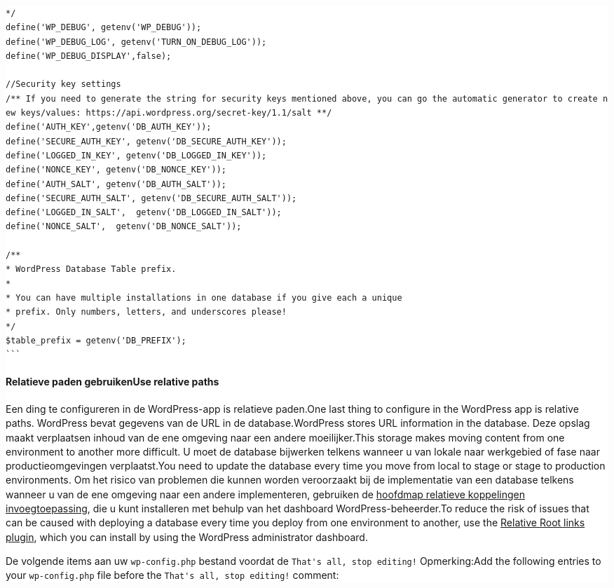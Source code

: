     */
    define('WP_DEBUG', getenv('WP_DEBUG'));
    define('WP_DEBUG_LOG', getenv('TURN_ON_DEBUG_LOG'));
    define('WP_DEBUG_DISPLAY',false);

    //Security key settings
    /** If you need to generate the string for security keys mentioned above, you can go the automatic generator to create new keys/values: https://api.wordpress.org/secret-key/1.1/salt **/
    define('AUTH_KEY',getenv('DB_AUTH_KEY'));
    define('SECURE_AUTH_KEY', getenv('DB_SECURE_AUTH_KEY'));
    define('LOGGED_IN_KEY', getenv('DB_LOGGED_IN_KEY'));
    define('NONCE_KEY', getenv('DB_NONCE_KEY'));
    define('AUTH_SALT', getenv('DB_AUTH_SALT'));
    define('SECURE_AUTH_SALT', getenv('DB_SECURE_AUTH_SALT'));
    define('LOGGED_IN_SALT',  getenv('DB_LOGGED_IN_SALT'));
    define('NONCE_SALT',  getenv('DB_NONCE_SALT'));

    /**
    * WordPress Database Table prefix.
    *
    * You can have multiple installations in one database if you give each a unique
    * prefix. Only numbers, letters, and underscores please!
    */
    $table_prefix = getenv('DB_PREFIX');
    ```

#### <a name="use-relative-paths"></a><span data-ttu-id="c2720-148">Relatieve paden gebruiken</span><span class="sxs-lookup"><span data-stu-id="c2720-148">Use relative paths</span></span>
<span data-ttu-id="c2720-149">Een ding te configureren in de WordPress-app is relatieve paden.</span><span class="sxs-lookup"><span data-stu-id="c2720-149">One last thing to configure in the WordPress app is relative paths.</span></span> <span data-ttu-id="c2720-150">WordPress bevat gegevens van de URL in de database.</span><span class="sxs-lookup"><span data-stu-id="c2720-150">WordPress stores URL information in the database.</span></span> <span data-ttu-id="c2720-151">Deze opslag maakt verplaatsen inhoud van de ene omgeving naar een andere moeilijker.</span><span class="sxs-lookup"><span data-stu-id="c2720-151">This storage makes moving content from one environment to another more difficult.</span></span> <span data-ttu-id="c2720-152">U moet de database bijwerken telkens wanneer u van lokale naar werkgebied of fase naar productieomgevingen verplaatst.</span><span class="sxs-lookup"><span data-stu-id="c2720-152">You need to update the database every time you move from local to stage or stage to production environments.</span></span> <span data-ttu-id="c2720-153">Om het risico van problemen die kunnen worden veroorzaakt bij de implementatie van een database telkens wanneer u van de ene omgeving naar een andere implementeren, gebruiken de [hoofdmap relatieve koppelingen invoegtoepassing](https://wordpress.org/plugins/root-relative-urls/), die u kunt installeren met behulp van het dashboard WordPress-beheerder.</span><span class="sxs-lookup"><span data-stu-id="c2720-153">To reduce the risk of issues that can be caused with deploying a database every time you deploy from one environment to another, use the [Relative Root links plugin](https://wordpress.org/plugins/root-relative-urls/), which you can install by using the WordPress administrator dashboard.</span></span>

<span data-ttu-id="c2720-154">De volgende items aan uw `wp-config.php` bestand voordat de `That's all, stop editing!` Opmerking:</span><span class="sxs-lookup"><span data-stu-id="c2720-154">Add the following entries to your `wp-config.php` file before the `That's all, stop editing!` comment:</span></span>
